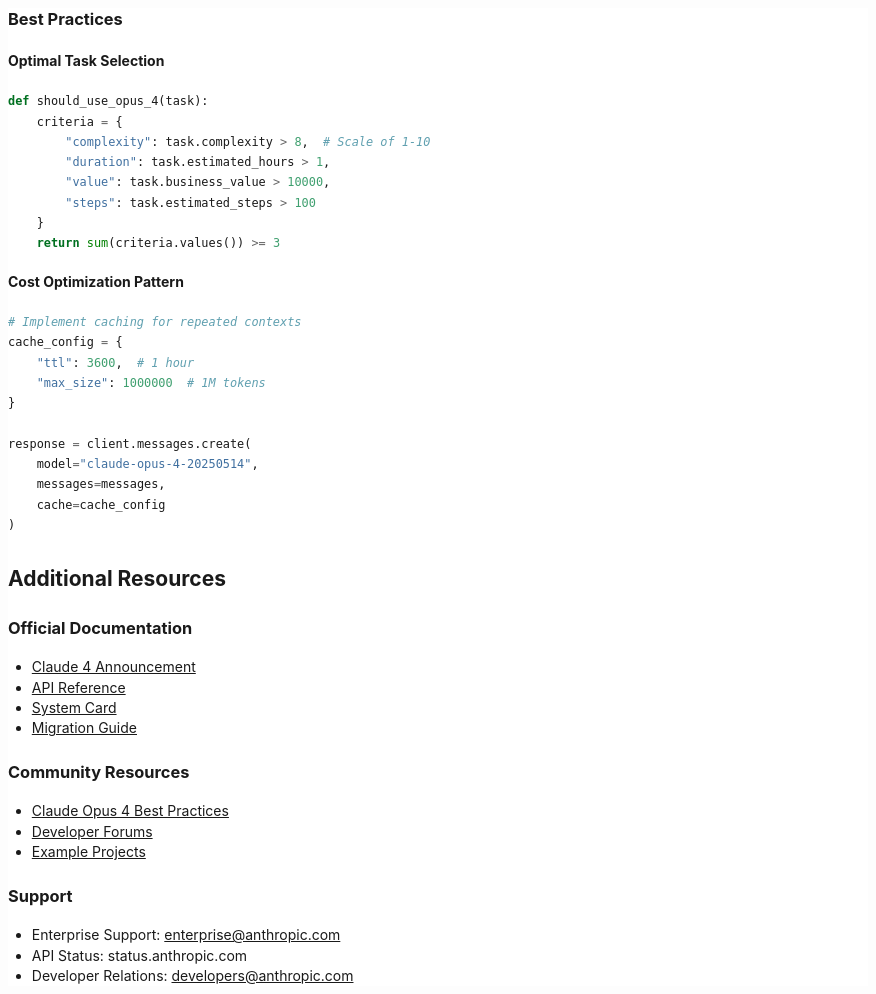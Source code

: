 ### Best Practices

#### Optimal Task Selection
```python
def should_use_opus_4(task):
    criteria = {
        "complexity": task.complexity > 8,  # Scale of 1-10
        "duration": task.estimated_hours > 1,
        "value": task.business_value > 10000,
        "steps": task.estimated_steps > 100
    }
    return sum(criteria.values()) >= 3
```

#### Cost Optimization Pattern
```python
# Implement caching for repeated contexts
cache_config = {
    "ttl": 3600,  # 1 hour
    "max_size": 1000000  # 1M tokens
}

response = client.messages.create(
    model="claude-opus-4-20250514",
    messages=messages,
    cache=cache_config
)
```

## Additional Resources

### Official Documentation
- [Claude 4 Announcement](https://www.anthropic.com/news/claude-4)
- [API Reference](https://docs.anthropic.com/en/api)
- [System Card](https://www-cdn.anthropic.com/4263b940cabb546aa0e3283f35b686f4f3b2ff47.pdf)
- [Migration Guide](https://docs.anthropic.com/en/docs/about-claude/models/migrating-to-claude-4)

### Community Resources
- [Claude Opus 4 Best Practices](https://www.anthropic.com/claude/opus)
- [Developer Forums](https://community.anthropic.com)
- [Example Projects](https://github.com/anthropics/claude-examples)

### Support
- Enterprise Support: enterprise@anthropic.com
- API Status: status.anthropic.com
- Developer Relations: developers@anthropic.com
